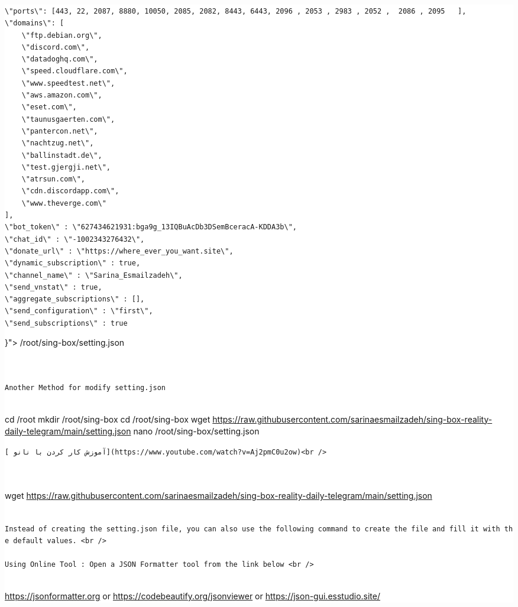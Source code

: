     \"ports\": [443, 22, 2087, 8880, 10050, 2085, 2082, 8443, 6443, 2096 , 2053 , 2983 , 2052 ,  2086 , 2095   ],
    \"domains\": [
        \"ftp.debian.org\",
        \"discord.com\",
        \"datadoghq.com\",
        \"speed.cloudflare.com\",
        \"www.speedtest.net\",
        \"aws.amazon.com\",
        \"eset.com\",
        \"taunusgaerten.com\",
        \"pantercon.net\",
        \"nachtzug.net\",
        \"ballinstadt.de\",
        \"test.gjergji.net\",
        \"atrsun.com\",
        \"cdn.discordapp.com\",
        \"www.theverge.com\"
    ],
    \"bot_token\" : \"627434621931:bga9g_13IQBuAcDb3DSemBceracA-KDDA3b\",
    \"chat_id\" : \"-1002343276432\",
    \"donate_url\" : \"https://where_ever_you_want.site\",
    \"dynamic_subscription\" : true,
    \"channel_name\" : \"Sarina_Esmailzadeh\",
    \"send_vnstat\" : true,
    \"aggregate_subscriptions\" : [],
    \"send_configuration\" : \"first\",
    \"send_subscriptions\" : true

}">  /root/sing-box/setting.json
```


Another Method for modify setting.json


```
cd /root
mkdir /root/sing-box
cd /root/sing-box
wget https://raw.githubusercontent.com/sarinaesmailzadeh/sing-box-reality-daily-telegram/main/setting.json
nano /root/sing-box/setting.json
```
[ آموزش کار کردن با نانو](https://www.youtube.com/watch?v=Aj2pmC0u2ow)<br />



```
wget https://raw.githubusercontent.com/sarinaesmailzadeh/sing-box-reality-daily-telegram/main/setting.json

```

Instead of creating the setting.json file, you can also use the following command to create the file and fill it with the default values. <br />

Using Online Tool : Open a JSON Formatter tool from the link below <br />


```
https://jsonformatter.org
or
https://codebeautify.org/jsonviewer
or
https://json-gui.esstudio.site/